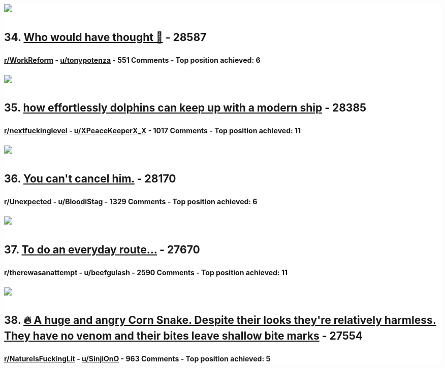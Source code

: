 <a href="https://v.redd.it/o1h5tosysd0b1"><img src="https://b.thumbs.redditmedia.com/n0hjDOf8paT2DyDsRtg01NUVrlTOoe9hrZXN2erBgHA.jpg"></img></a>

## 34. [Who would have thought 🤔](http://reddit.com/r/WorkReform/comments/13k2qkb/who_would_have_thought/) - 28587
#### [r/WorkReform](http://reddit.com/r/WorkReform) - [u/tonypotenza](http://reddit.com/u/tonypotenza) - 551 Comments - Top position achieved: 6

<a href="https://i.imgur.com/TknPMh6.jpg"><img src="https://b.thumbs.redditmedia.com/Z5gqjPT-13RRLoy1QgaRcrrt39WbJTV7PSQ31RyzvgM.jpg"></img></a>

## 35. [how effortlessly dolphins can keep up with a modern ship](http://reddit.com/r/nextfuckinglevel/comments/13k890p/how_effortlessly_dolphins_can_keep_up_with_a/) - 28385
#### [r/nextfuckinglevel](http://reddit.com/r/nextfuckinglevel) - [u/XPeaceKeeperX_X](http://reddit.com/u/XPeaceKeeperX_X) - 1017 Comments - Top position achieved: 11

<a href="https://v.redd.it/mmca1a0sef0b1"><img src="https://b.thumbs.redditmedia.com/3m-ZTAZDt8xzUN3_syP-Dtv4WWwArrZtKdVsMZTqdTU.jpg"></img></a>

## 36. [You can't cancel him.](http://reddit.com/r/Unexpected/comments/13k83no/you_cant_cancel_him/) - 28170
#### [r/Unexpected](http://reddit.com/r/Unexpected) - [u/BloodiStag](http://reddit.com/u/BloodiStag) - 1329 Comments - Top position achieved: 6

<a href="https://v.redd.it/8nmknnwjvg0b1"><img src="https://external-preview.redd.it/S6SlvjMMLX5tN-ZyZ0bYqkXulgSAUaocIHa8eAGSpQA.png?width=140&amp;height=140&amp;crop=140:140,smart&amp;format=jpg&amp;v=enabled&amp;lthumb=true&amp;s=3240552aa4ca02ac6a5f30966d25b97c8eee1e0c"></img></a>

## 37. [To do an everyday route...](http://reddit.com/r/therewasanattempt/comments/13k55cz/to_do_an_everyday_route/) - 27670
#### [r/therewasanattempt](http://reddit.com/r/therewasanattempt) - [u/beefgulash](http://reddit.com/u/beefgulash) - 2590 Comments - Top position achieved: 11

<a href="https://v.redd.it/qim7st00ve0b1"><img src="https://external-preview.redd.it/FepntnUNFu-31DrLtC0g9niTASsbnYwi-_dmxgXYS24.png?width=140&amp;height=140&amp;crop=140:140,smart&amp;format=jpg&amp;v=enabled&amp;lthumb=true&amp;s=02960a58866fc9fe62fef62d2a5f28c38a98c6ec"></img></a>

## 38. [🔥 A huge and angry Corn Snake. Despite their looks they're relatively harmless. They have no venom and their bites leave shallow bite marks](http://reddit.com/r/NatureIsFuckingLit/comments/13jytbp/a_huge_and_angry_corn_snake_despite_their_looks/) - 27554
#### [r/NatureIsFuckingLit](http://reddit.com/r/NatureIsFuckingLit) - [u/SinjiOnO](http://reddit.com/u/SinjiOnO) - 963 Comments - Top position achieved: 5
